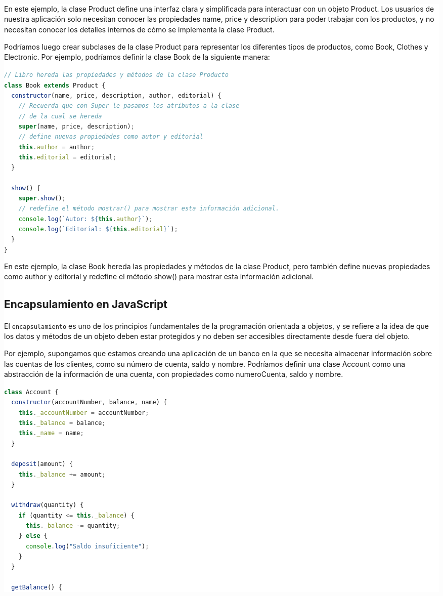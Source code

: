 En este ejemplo, la clase Product define una interfaz clara y simplificada para interactuar con un objeto Product. Los usuarios de nuestra aplicación solo necesitan conocer las propiedades name, price y description para poder trabajar con los productos, y no necesitan conocer los detalles internos de cómo se implementa la clase Product.

Podríamos luego crear subclases de la clase Product para representar los diferentes tipos de productos, como Book, Clothes y Electronic. Por ejemplo, podríamos definir la clase Book de la siguiente manera:

```js
// Libro hereda las propiedades y métodos de la clase Producto
class Book extends Product {
  constructor(name, price, description, author, editorial) {
    // Recuerda que con Super le pasamos los atributos a la clase
    // de la cual se hereda
    super(name, price, description);
    // define nuevas propiedades como autor y editorial
    this.author = author;
    this.editorial = editorial;
  }

  show() {
    super.show();
    // redefine el método mostrar() para mostrar esta información adicional.
    console.log(`Autor: ${this.author}`);
    console.log(`Editorial: ${this.editorial}`);
  }
}
```

En este ejemplo, la clase Book hereda las propiedades y métodos de la clase Product, pero también define nuevas propiedades como author y editorial y redefine el método show() para mostrar esta información adicional.

## Encapsulamiento en JavaScript

El `encapsulamiento` es uno de los principios fundamentales de la programación orientada a objetos, y se refiere a la idea de que los datos y métodos de un objeto deben estar protegidos y no deben ser accesibles directamente desde fuera del objeto.

Por ejemplo, supongamos que estamos creando una aplicación de un banco en la que se necesita almacenar información sobre las cuentas de los clientes, como su número de cuenta, saldo y nombre. Podríamos definir una clase Account como una abstracción de la información de una cuenta, con propiedades como numeroCuenta, saldo y nombre.

```js
class Account {
  constructor(accountNumber, balance, name) {
    this._accountNumber = accountNumber;
    this._balance = balance;
    this._name = name;
  }

  deposit(amount) {
    this._balance += amount;
  }

  withdraw(quantity) {
    if (quantity <= this._balance) {
      this._balance -= quantity;
    } else {
      console.log("Saldo insuficiente");
    }
  }

  getBalance() {
```